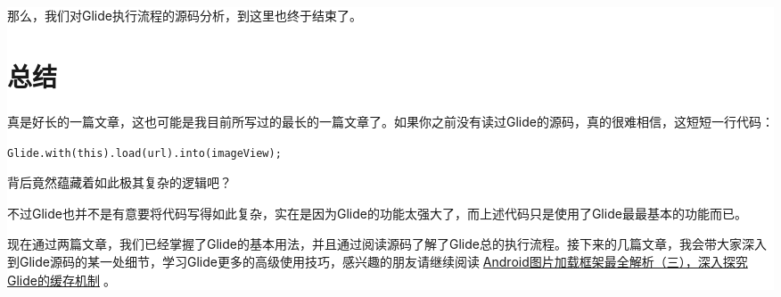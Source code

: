 那么，我们对Glide执行流程的源码分析，到这里也终于结束了。

# 总结 #

真是好长的一篇文章，这也可能是我目前所写过的最长的一篇文章了。如果你之前没有读过Glide的源码，真的很难相信，这短短一行代码：

```
Glide.with(this).load(url).into(imageView);
```
背后竟然蕴藏着如此极其复杂的逻辑吧？

不过Glide也并不是有意要将代码写得如此复杂，实在是因为Glide的功能太强大了，而上述代码只是使用了Glide最最基本的功能而已。

现在通过两篇文章，我们已经掌握了Glide的基本用法，并且通过阅读源码了解了Glide总的执行流程。接下来的几篇文章，我会带大家深入到Glide源码的某一处细节，学习Glide更多的高级使用技巧，感兴趣的朋友请继续阅读 [Android图片加载框架最全解析（三），深入探究Glide的缓存机制](https://blog.csdn.net/guolin_blog/article/details/54895665) 。


